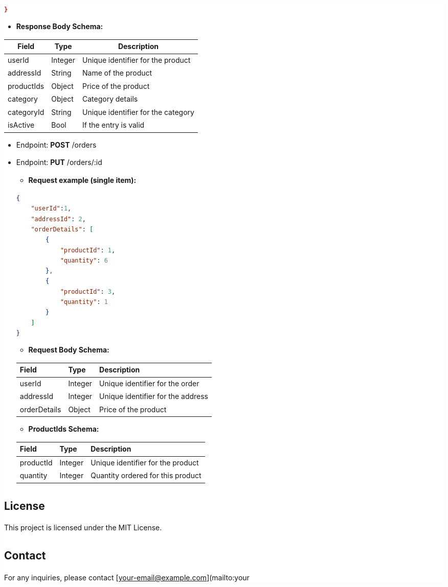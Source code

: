    ```json
   }
   ```
   - **Response Body Schema:**

   | Field |	Type	| Description |
   |-------|------------|-------------|
   | userId	| Integer	| Unique identifier for the product |
   | addressId	| String	| Name of the product |
   | productIds	| Object	| Price of the product |
   | category	| Object	| Category details |
   | categoryId	| String	| Unique identifier for the category |
   | isActive	| Bool	| If the entry is valid |

- Endpoint: **POST** /orders
- Endpoint: **PUT** /orders/:id
    - **Request example (single item):**
    ```json
    {
        "userId":1,
        "addressId": 2,
        "orderDetails": [
            {
                "productId": 1,
                "quantity": 6
            },
            {
                "productId": 3,
                "quantity": 1
            }
        ]
    }
    ```
    
   - **Request Body Schema:**

   | Field |	Type	| Description |
   |-------|------------|-------------|
   | userId	| Integer	| Unique identifier for the order |
   | addressId	| Integer	| Unique identifier for the address  |
   | orderDetails	| Object	| Price of the product |
   
   - **ProductIds Schema:**

   | Field |	Type	| Description |
   |-------|------------|-------------|
   | productId	| Integer	| Unique identifier for the product |
   | quantity	| Integer	| Quantity ordered for this product |


## License
This project is licensed under the MIT License.

## Contact
For any inquiries, please contact [your-email@example.com](mailto:your
